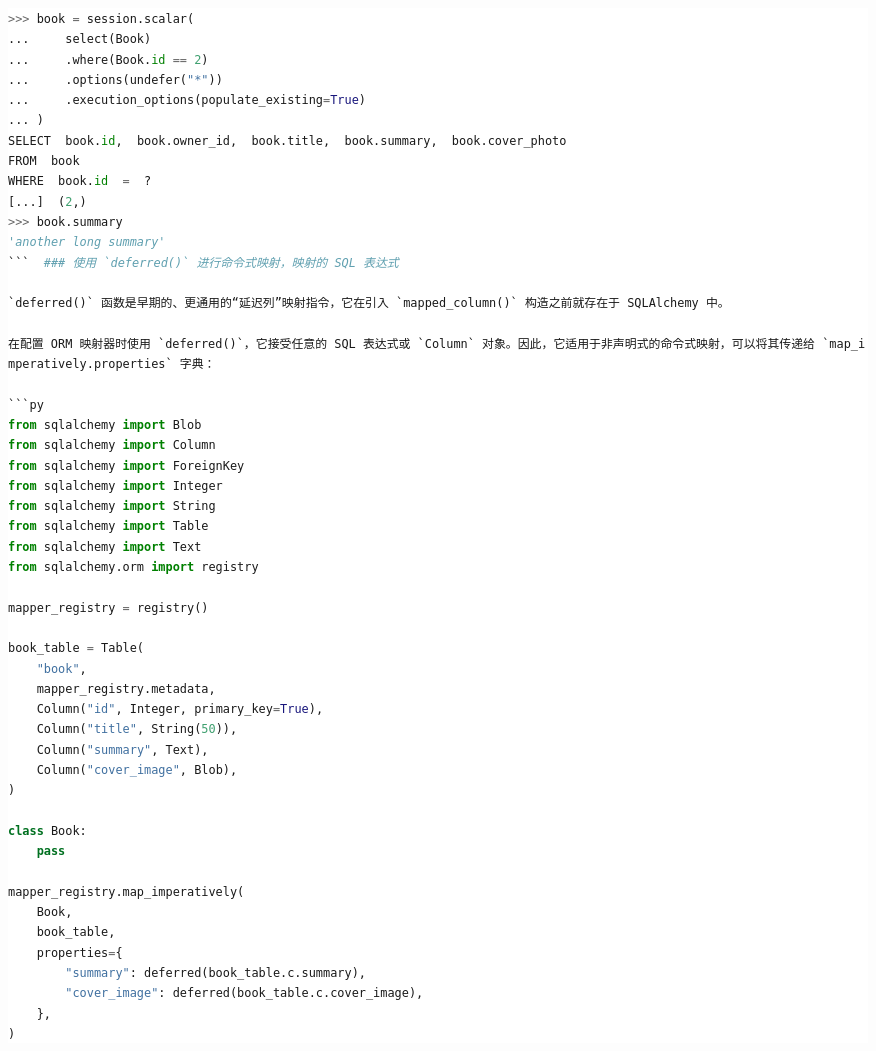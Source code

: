 ```py
>>> book = session.scalar(
...     select(Book)
...     .where(Book.id == 2)
...     .options(undefer("*"))
...     .execution_options(populate_existing=True)
... )
SELECT  book.id,  book.owner_id,  book.title,  book.summary,  book.cover_photo
FROM  book
WHERE  book.id  =  ?
[...]  (2,)
>>> book.summary
'another long summary'
```  ### 使用 `deferred()` 进行命令式映射，映射的 SQL 表达式

`deferred()` 函数是早期的、更通用的“延迟列”映射指令，它在引入 `mapped_column()` 构造之前就存在于 SQLAlchemy 中。

在配置 ORM 映射器时使用 `deferred()`，它接受任意的 SQL 表达式或 `Column` 对象。因此，它适用于非声明式的命令式映射，可以将其传递给 `map_imperatively.properties` 字典：

```py
from sqlalchemy import Blob
from sqlalchemy import Column
from sqlalchemy import ForeignKey
from sqlalchemy import Integer
from sqlalchemy import String
from sqlalchemy import Table
from sqlalchemy import Text
from sqlalchemy.orm import registry

mapper_registry = registry()

book_table = Table(
    "book",
    mapper_registry.metadata,
    Column("id", Integer, primary_key=True),
    Column("title", String(50)),
    Column("summary", Text),
    Column("cover_image", Blob),
)

class Book:
    pass

mapper_registry.map_imperatively(
    Book,
    book_table,
    properties={
        "summary": deferred(book_table.c.summary),
        "cover_image": deferred(book_table.c.cover_image),
    },
)
```
